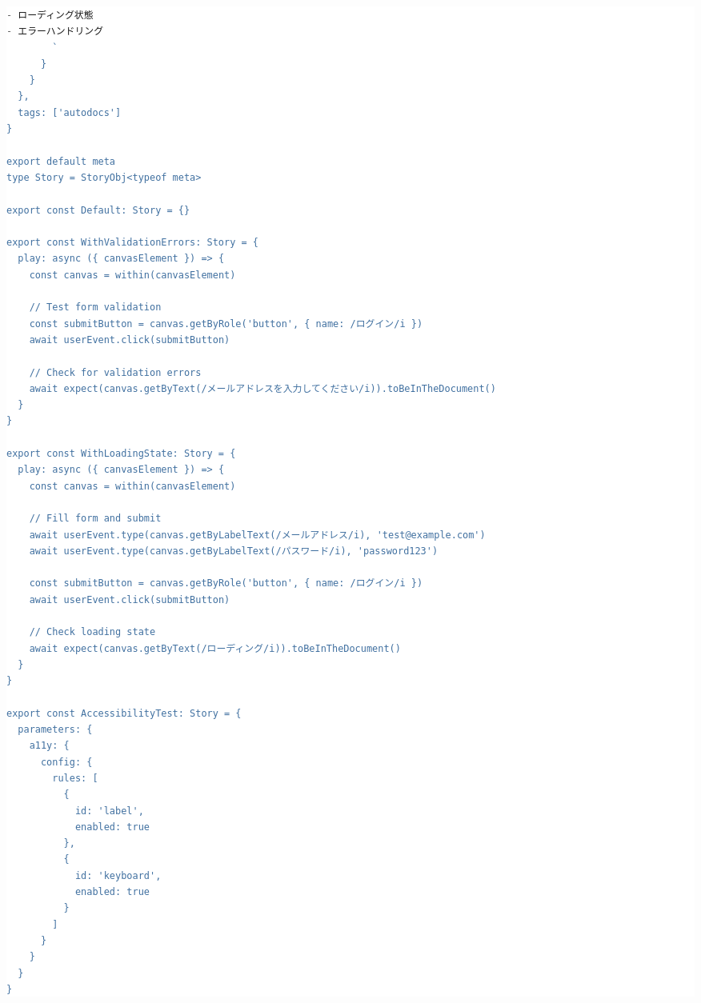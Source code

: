 ```typescript
- ローディング状態
- エラーハンドリング
        `
      }
    }
  },
  tags: ['autodocs']
}

export default meta
type Story = StoryObj<typeof meta>

export const Default: Story = {}

export const WithValidationErrors: Story = {
  play: async ({ canvasElement }) => {
    const canvas = within(canvasElement)
    
    // Test form validation
    const submitButton = canvas.getByRole('button', { name: /ログイン/i })
    await userEvent.click(submitButton)
    
    // Check for validation errors
    await expect(canvas.getByText(/メールアドレスを入力してください/i)).toBeInTheDocument()
  }
}

export const WithLoadingState: Story = {
  play: async ({ canvasElement }) => {
    const canvas = within(canvasElement)
    
    // Fill form and submit
    await userEvent.type(canvas.getByLabelText(/メールアドレス/i), 'test@example.com')
    await userEvent.type(canvas.getByLabelText(/パスワード/i), 'password123')
    
    const submitButton = canvas.getByRole('button', { name: /ログイン/i })
    await userEvent.click(submitButton)
    
    // Check loading state
    await expect(canvas.getByText(/ローディング/i)).toBeInTheDocument()
  }
}

export const AccessibilityTest: Story = {
  parameters: {
    a11y: {
      config: {
        rules: [
          {
            id: 'label',
            enabled: true
          },
          {
            id: 'keyboard',
            enabled: true
          }
        ]
      }
    }
  }
}
```
